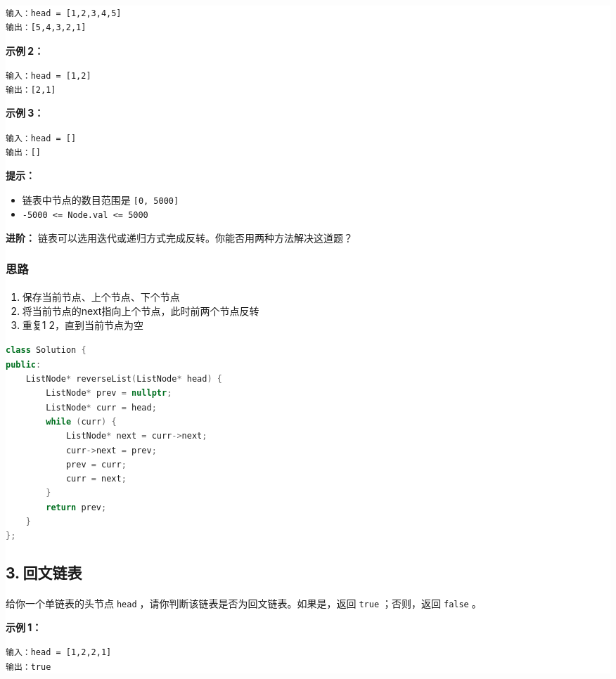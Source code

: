 ```
输入：head = [1,2,3,4,5]
输出：[5,4,3,2,1]
```

**示例 2：**

```
输入：head = [1,2]
输出：[2,1]
```

**示例 3：**

```
输入：head = []
输出：[]
```

**提示：**

-   链表中节点的数目范围是 `[0, 5000]`
-   `-5000 <= Node.val <= 5000`

**进阶：** 链表可以选用迭代或递归方式完成反转。你能否用两种方法解决这道题？

### 思路

1. 保存当前节点、上个节点、下个节点
2. 将当前节点的next指向上个节点，此时前两个节点反转
3. 重复1 2，直到当前节点为空


```cpp
class Solution {
public:
    ListNode* reverseList(ListNode* head) {
        ListNode* prev = nullptr;
        ListNode* curr = head;
        while (curr) {
            ListNode* next = curr->next;
            curr->next = prev;
            prev = curr;
            curr = next;
        }
        return prev;
    }
};
```

## 3. 回文链表

给你一个单链表的头节点 `head` ，请你判断该链表是否为回文链表。如果是，返回 `true` ；否则，返回 `false` 。

**示例 1：**

```
输入：head = [1,2,2,1]
输出：true
```
